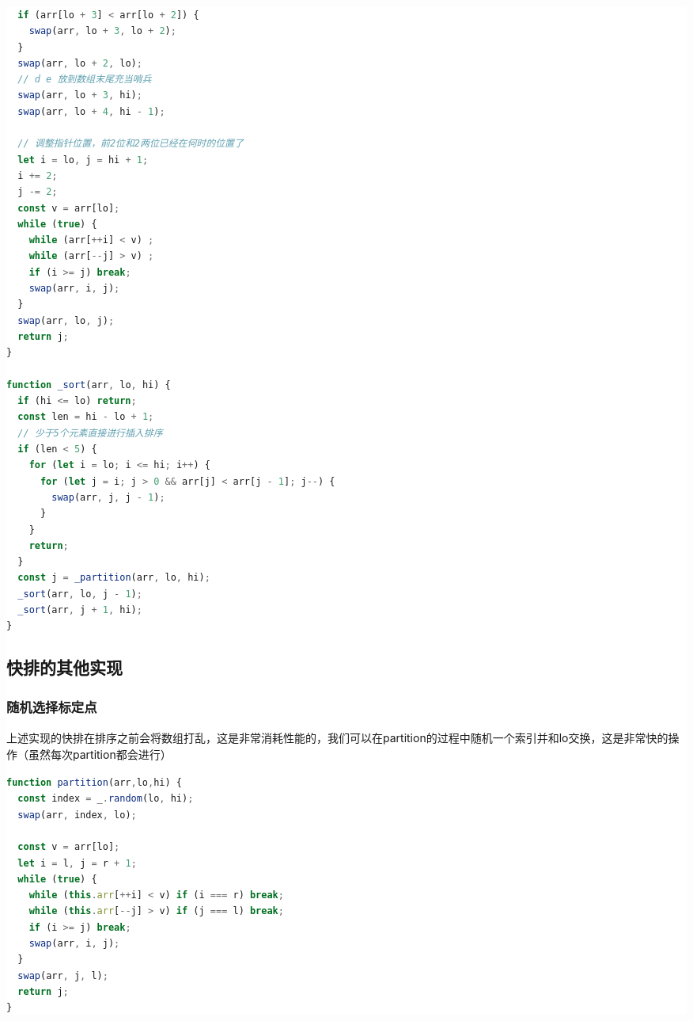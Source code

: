 ```javascript
  if (arr[lo + 3] < arr[lo + 2]) {
    swap(arr, lo + 3, lo + 2);
  }
  swap(arr, lo + 2, lo);
  // d e 放到数组末尾充当哨兵
  swap(arr, lo + 3, hi);
  swap(arr, lo + 4, hi - 1);

  // 调整指针位置，前2位和2两位已经在何时的位置了
  let i = lo, j = hi + 1;
  i += 2;
  j -= 2;
  const v = arr[lo];
  while (true) {
    while (arr[++i] < v) ;
    while (arr[--j] > v) ;
    if (i >= j) break;
    swap(arr, i, j);
  }
  swap(arr, lo, j);
  return j;
}

function _sort(arr, lo, hi) {
  if (hi <= lo) return;
  const len = hi - lo + 1;
  // 少于5个元素直接进行插入排序
  if (len < 5) {
    for (let i = lo; i <= hi; i++) {
      for (let j = i; j > 0 && arr[j] < arr[j - 1]; j--) {
        swap(arr, j, j - 1);
      }
    }
    return;
  }
  const j = _partition(arr, lo, hi);
  _sort(arr, lo, j - 1);
  _sort(arr, j + 1, hi);
}
```

## 快排的其他实现

### 随机选择标定点

上述实现的快排在排序之前会将数组打乱，这是非常消耗性能的，我们可以在partition的过程中随机一个索引并和lo交换，这是非常快的操作（虽然每次partition都会进行）

```javascript
function partition(arr,lo,hi) {
  const index = _.random(lo, hi);
  swap(arr, index, lo);

  const v = arr[lo];
  let i = l, j = r + 1;
  while (true) {
    while (this.arr[++i] < v) if (i === r) break;
    while (this.arr[--j] > v) if (j === l) break;
    if (i >= j) break;
    swap(arr, i, j);
  }
  swap(arr, j, l);
  return j;
}
```